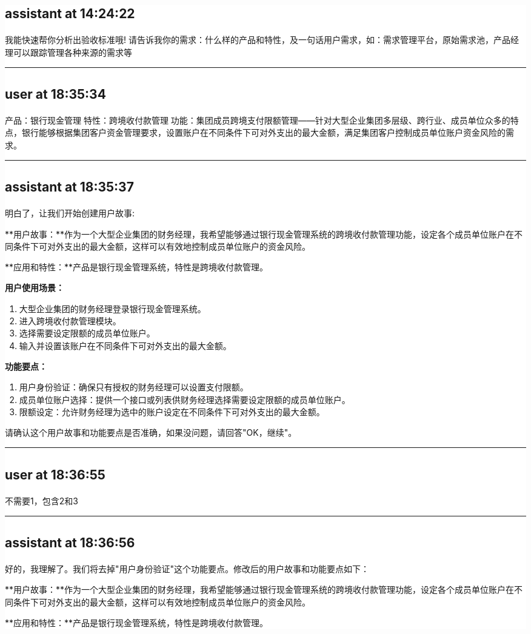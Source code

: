 ## assistant at 14:24:22

我能快速帮你分析出验收标准哦!
请告诉我你的需求：什么样的产品和特性，及一句话用户需求，如：需求管理平台，原始需求池，产品经理可以跟踪管理各种来源的需求等

---

## user at 18:35:34

产品：银行现金管理
特性：跨境收付款管理
功能：集团成员跨境支付限额管理——针对大型企业集团多层级、跨行业、成员单位众多的特点，银行能够根据集团客户资金管理要求，设置账户在不同条件下可对外支出的最大金额，满足集团客户控制成员单位账户资金风险的需求。

---

## assistant at 18:35:37

明白了，让我们开始创建用户故事:

**用户故事：**作为一个大型企业集团的财务经理，我希望能够通过银行现金管理系统的跨境收付款管理功能，设定各个成员单位账户在不同条件下可对外支出的最大金额，这样可以有效地控制成员单位账户的资金风险。

**应用和特性：**产品是银行现金管理系统，特性是跨境收付款管理。

**用户使用场景：**

1. 大型企业集团的财务经理登录银行现金管理系统。
2. 进入跨境收付款管理模块。
3. 选择需要设定限额的成员单位账户。
4. 输入并设置该账户在不同条件下可对外支出的最大金额。

**功能要点：**

1. 用户身份验证：确保只有授权的财务经理可以设置支付限额。
2. 成员单位账户选择：提供一个接口或列表供财务经理选择需要设定限额的成员单位账户。
3. 限额设定：允许财务经理为选中的账户设定在不同条件下可对外支出的最大金额。

请确认这个用户故事和功能要点是否准确，如果没问题，请回答"OK，继续"。

---

## user at 18:36:55

不需要1，包含2和3

---

## assistant at 18:36:56

好的，我理解了。我们将去掉"用户身份验证"这个功能要点。修改后的用户故事和功能要点如下：

**用户故事：**作为一个大型企业集团的财务经理，我希望能够通过银行现金管理系统的跨境收付款管理功能，设定各个成员单位账户在不同条件下可对外支出的最大金额，这样可以有效地控制成员单位账户的资金风险。

**应用和特性：**产品是银行现金管理系统，特性是跨境收付款管理。
